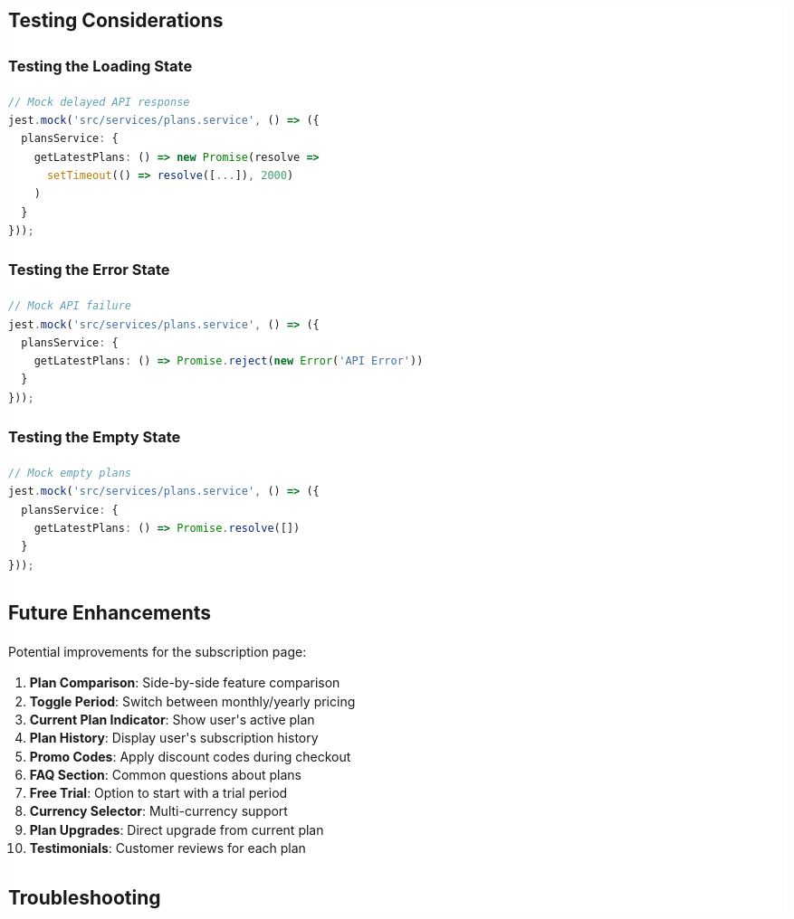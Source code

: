 ## Testing Considerations

### Testing the Loading State
```typescript
// Mock delayed API response
jest.mock('src/services/plans.service', () => ({
  plansService: {
    getLatestPlans: () => new Promise(resolve => 
      setTimeout(() => resolve([...]), 2000)
    )
  }
}));
```

### Testing the Error State
```typescript
// Mock API failure
jest.mock('src/services/plans.service', () => ({
  plansService: {
    getLatestPlans: () => Promise.reject(new Error('API Error'))
  }
}));
```

### Testing the Empty State
```typescript
// Mock empty plans
jest.mock('src/services/plans.service', () => ({
  plansService: {
    getLatestPlans: () => Promise.resolve([])
  }
}));
```

## Future Enhancements

Potential improvements for the subscription page:

1. **Plan Comparison**: Side-by-side feature comparison
2. **Toggle Period**: Switch between monthly/yearly pricing
3. **Current Plan Indicator**: Show user's active plan
4. **Plan History**: Display user's subscription history
5. **Promo Codes**: Apply discount codes during checkout
6. **FAQ Section**: Common questions about plans
7. **Free Trial**: Option to start with a trial period
8. **Currency Selector**: Multi-currency support
9. **Plan Upgrades**: Direct upgrade from current plan
10. **Testimonials**: Customer reviews for each plan

## Troubleshooting

